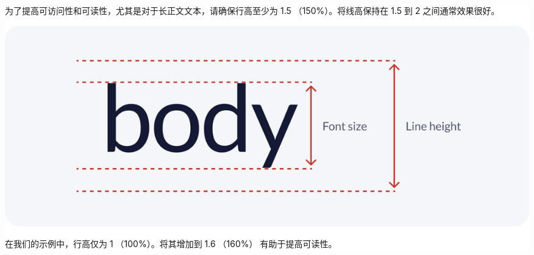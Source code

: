 为了提高可访问性和可读性，尤其是对于长正文文本，请确保行高至少为 1.5 （150%）。将线高保持在 1.5 到 2 之间通常效果很好。

![](../images/ui-design/ui-design-tips-16.1.jpg)

在我们的示例中，行高仅为 1 （100%）。将其增加到 1.6 （160%） 有助于提高可读性。

